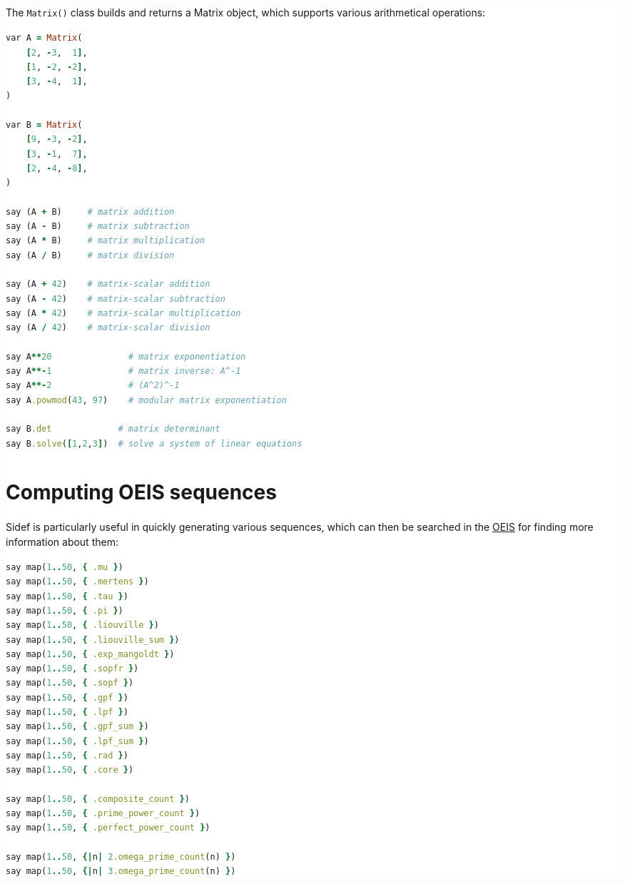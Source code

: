 The `Matrix()` class builds and returns a Matrix object, which supports various arithmetical operations:

```ruby
var A = Matrix(
    [2, -3,  1],
    [1, -2, -2],
    [3, -4,  1],
)

var B = Matrix(
    [9, -3, -2],
    [3, -1,  7],
    [2, -4, -8],
)

say (A + B)     # matrix addition
say (A - B)     # matrix subtraction
say (A * B)     # matrix multiplication
say (A / B)     # matrix division

say (A + 42)    # matrix-scalar addition
say (A - 42)    # matrix-scalar subtraction
say (A * 42)    # matrix-scalar multiplication
say (A / 42)    # matrix-scalar division

say A**20               # matrix exponentiation
say A**-1               # matrix inverse: A^-1
say A**-2               # (A^2)^-1
say A.powmod(43, 97)    # modular matrix exponentiation

say B.det             # matrix determinant
say B.solve([1,2,3])  # solve a system of linear equations
```

# Computing OEIS sequences

Sidef is particularly useful in quickly generating various sequences, which can then be searched in the [OEIS](https://oeis.org) for finding more information about them:

```ruby
say map(1..50, { .mu })
say map(1..50, { .mertens })
say map(1..50, { .tau })
say map(1..50, { .pi })
say map(1..50, { .liouville })
say map(1..50, { .liouville_sum })
say map(1..50, { .exp_mangoldt })
say map(1..50, { .sopfr })
say map(1..50, { .sopf })
say map(1..50, { .gpf })
say map(1..50, { .lpf })
say map(1..50, { .gpf_sum })
say map(1..50, { .lpf_sum })
say map(1..50, { .rad })
say map(1..50, { .core })

say map(1..50, { .composite_count })
say map(1..50, { .prime_power_count })
say map(1..50, { .perfect_power_count })

say map(1..50, {|n| 2.omega_prime_count(n) })
say map(1..50, {|n| 3.omega_prime_count(n) })

```